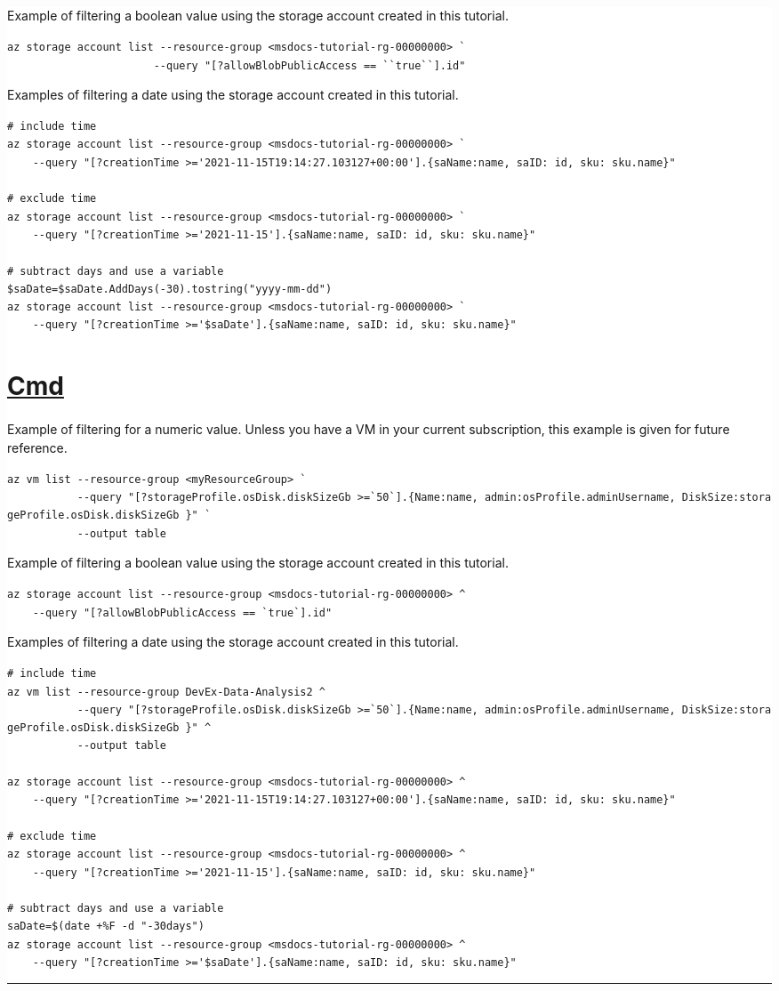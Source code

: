 Example of filtering a boolean value using the storage account created in this tutorial.

```azurecli-interactive
az storage account list --resource-group <msdocs-tutorial-rg-00000000> `
                       --query "[?allowBlobPublicAccess == ``true``].id"
```

Examples of filtering a date using the storage account created in this tutorial.

```azurecli-interactive
# include time
az storage account list --resource-group <msdocs-tutorial-rg-00000000> `
    --query "[?creationTime >='2021-11-15T19:14:27.103127+00:00'].{saName:name, saID: id, sku: sku.name}"

# exclude time
az storage account list --resource-group <msdocs-tutorial-rg-00000000> `
    --query "[?creationTime >='2021-11-15'].{saName:name, saID: id, sku: sku.name}"

# subtract days and use a variable
$saDate=$saDate.AddDays(-30).tostring("yyyy-mm-dd")
az storage account list --resource-group <msdocs-tutorial-rg-00000000> `
    --query "[?creationTime >='$saDate'].{saName:name, saID: id, sku: sku.name}"
```

# [Cmd](#tab/cmd)

Example of filtering for a numeric value. Unless you have a VM in your current subscription, this example is given for future reference.

```azurecli
az vm list --resource-group <myResourceGroup> `
           --query "[?storageProfile.osDisk.diskSizeGb >=`50`].{Name:name, admin:osProfile.adminUsername, DiskSize:storageProfile.osDisk.diskSizeGb }" `
           --output table
```

Example of filtering a boolean value using the storage account created in this tutorial.

```azurecli-interactive
az storage account list --resource-group <msdocs-tutorial-rg-00000000> ^
    --query "[?allowBlobPublicAccess == `true`].id"
```

Examples of filtering a date using the storage account created in this tutorial.

```azurecli-interactive
# include time
az vm list --resource-group DevEx-Data-Analysis2 ^
           --query "[?storageProfile.osDisk.diskSizeGb >=`50`].{Name:name, admin:osProfile.adminUsername, DiskSize:storageProfile.osDisk.diskSizeGb }" ^
           --output table

az storage account list --resource-group <msdocs-tutorial-rg-00000000> ^
    --query "[?creationTime >='2021-11-15T19:14:27.103127+00:00'].{saName:name, saID: id, sku: sku.name}"

# exclude time
az storage account list --resource-group <msdocs-tutorial-rg-00000000> ^
    --query "[?creationTime >='2021-11-15'].{saName:name, saID: id, sku: sku.name}"

# subtract days and use a variable
saDate=$(date +%F -d "-30days")
az storage account list --resource-group <msdocs-tutorial-rg-00000000> ^
    --query "[?creationTime >='$saDate'].{saName:name, saID: id, sku: sku.name}"
```

---